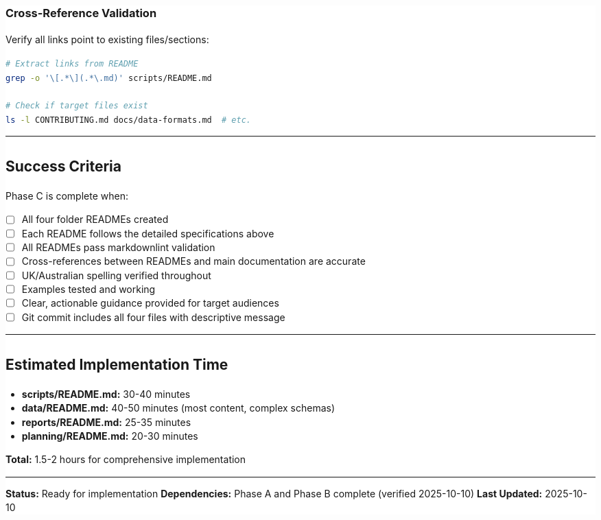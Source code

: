 ### Cross-Reference Validation

Verify all links point to existing files/sections:

```bash
# Extract links from README
grep -o '\[.*\](.*\.md)' scripts/README.md

# Check if target files exist
ls -l CONTRIBUTING.md docs/data-formats.md  # etc.
```

---

## Success Criteria

Phase C is complete when:

- [ ] All four folder READMEs created
- [ ] Each README follows the detailed specifications above
- [ ] All READMEs pass markdownlint validation
- [ ] Cross-references between READMEs and main documentation are accurate
- [ ] UK/Australian spelling verified throughout
- [ ] Examples tested and working
- [ ] Clear, actionable guidance provided for target audiences
- [ ] Git commit includes all four files with descriptive message

---

## Estimated Implementation Time

- **scripts/README.md:** 30-40 minutes
- **data/README.md:** 40-50 minutes (most content, complex schemas)
- **reports/README.md:** 25-35 minutes
- **planning/README.md:** 20-30 minutes

**Total:** 1.5-2 hours for comprehensive implementation

---

**Status:** Ready for implementation
**Dependencies:** Phase A and Phase B complete (verified 2025-10-10)
**Last Updated:** 2025-10-10
